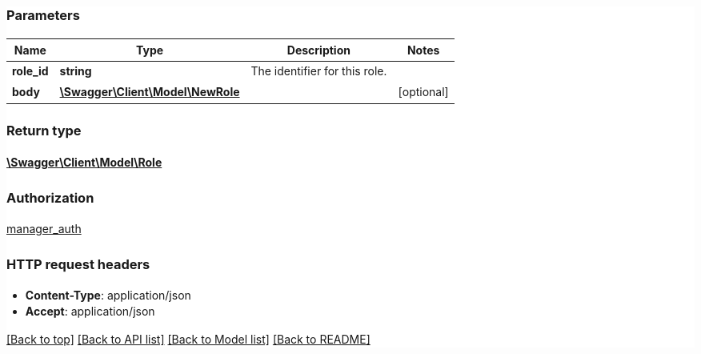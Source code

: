 ### Parameters

Name | Type | Description  | Notes
------------- | ------------- | ------------- | -------------
 **role_id** | **string**| The identifier for this role. |
 **body** | [**\Swagger\Client\Model\NewRole**](../Model/NewRole.md)|  | [optional]

### Return type

[**\Swagger\Client\Model\Role**](../Model/Role.md)

### Authorization

[manager_auth](../../README.md#manager_auth)

### HTTP request headers

 - **Content-Type**: application/json
 - **Accept**: application/json

[[Back to top]](#) [[Back to API list]](../../README.md#documentation-for-api-endpoints) [[Back to Model list]](../../README.md#documentation-for-models) [[Back to README]](../../README.md)

